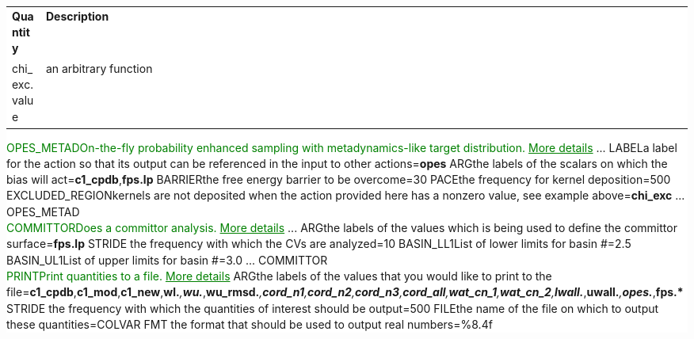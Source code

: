 <span style="display:none;" id="data/theophylline/opes_flooding/template/plumed.datchi_exc">The CUSTOM action with label <b>chi_exc</b> calculates the following quantities:<table  align="center" frame="void" width="95%" cellpadding="5%"><tr><td width="5%"><b> Quantity </b>  </td><td><b> Description </b> </td></tr><tr><td width="5%">chi_exc.value</td><td>an arbitrary function</td></tr></table></span><span class="plumedtooltip" style="color:green">OPES_METAD<span class="right">On-the-fly probability enhanced sampling with metadynamics-like target distribution. <a href="https://www.plumed.org/doc-master/user-doc/html/OPES_METAD" style="color:green">More details</a><i></i></span></span> ...
   <span class="plumedtooltip">LABEL<span class="right">a label for the action so that its output can be referenced in the input to other actions<i></i></span></span>=<b name="data/theophylline/opes_flooding/template/plumed.datopes" onclick='showPath("data/theophylline/opes_flooding/template/plumed.dat","data/theophylline/opes_flooding/template/plumed.datopes","data/theophylline/opes_flooding/template/plumed.datopes","brown")'>opes</b>
   <span class="plumedtooltip">ARG<span class="right">the labels of the scalars on which the bias will act<i></i></span></span>=<b name="data/theophylline/opes_flooding/template/plumed.datc1_cpdb">c1_cpdb</b>,<b name="data/theophylline/opes_flooding/template/plumed.datfps">fps.lp</b>
   <span class="plumedtooltip">BARRIER<span class="right">the free energy barrier to be overcome<i></i></span></span>=30
   <span class="plumedtooltip">PACE<span class="right">the frequency for kernel deposition<i></i></span></span>=500
   <span class="plumedtooltip">EXCLUDED_REGION<span class="right">kernels are not deposited when the action provided here has a nonzero value, see example above<i></i></span></span>=<b name="data/theophylline/opes_flooding/template/plumed.datchi_exc">chi_exc</b>
... OPES_METAD
<br/><span style="display:none;" id="data/theophylline/opes_flooding/template/plumed.datopes">The OPES_METAD action with label <b>opes</b> calculates the following quantities:<table  align="center" frame="void" width="95%" cellpadding="5%"><tr><td width="5%"><b> Quantity </b>  </td><td><b> Description </b> </td></tr><tr><td width="5%">opes.bias</td><td>the instantaneous value of the bias potential</td></tr><tr><td width="5%">opes.rct</td><td>estimate of c(t)</td></tr><tr><td width="5%">opes.zed</td><td>estimate of Z_n</td></tr><tr><td width="5%">opes.neff</td><td>effective sample size</td></tr><tr><td width="5%">opes.nker</td><td>total number of compressed kernels used to represent the bias</td></tr></table></span><span class="plumedtooltip" style="color:green">COMMITTOR<span class="right">Does a committor analysis. <a href="https://www.plumed.org/doc-master/user-doc/html/COMMITTOR" style="color:green">More details</a><i></i></span></span> ...
 <span class="plumedtooltip">ARG<span class="right">the labels of the values which is being used to define the committor surface<i></i></span></span>=<b name="data/theophylline/opes_flooding/template/plumed.datfps">fps.lp</b>
 <span class="plumedtooltip">STRIDE<span class="right"> the frequency with which the CVs are analyzed<i></i></span></span>=10
 <span class="plumedtooltip">BASIN_LL1<span class="right">List of lower limits for basin #<i></i></span></span>=2.5
 <span class="plumedtooltip">BASIN_UL1<span class="right">List of upper limits for basin #<i></i></span></span>=3.0
... COMMITTOR
<br/><span class="plumedtooltip" style="color:green">PRINT<span class="right">Print quantities to a file. <a href="https://www.plumed.org/doc-master/user-doc/html/PRINT" style="color:green">More details</a><i></i></span></span> <span class="plumedtooltip">ARG<span class="right">the labels of the values that you would like to print to the file<i></i></span></span>=<b name="data/theophylline/opes_flooding/template/plumed.datc1_cpdb">c1_cpdb</b>,<b name="data/theophylline/opes_flooding/template/plumed.datc1_mod">c1_mod</b>,<b name="data/theophylline/opes_flooding/template/plumed.datc1_new">c1_new</b>,<b name="data/theophylline/opes_flooding/template/plumed.datwl">wl.*</b>,<b name="data/theophylline/opes_flooding/template/plumed.datwu">wu.*</b>,<b name="data/theophylline/opes_flooding/template/plumed.datwu_rmsd">wu_rmsd.*</b>,<b name="data/theophylline/opes_flooding/template/plumed.datcord_n1">cord_n1</b>,<b name="data/theophylline/opes_flooding/template/plumed.datcord_n2">cord_n2</b>,<b name="data/theophylline/opes_flooding/template/plumed.datcord_n3">cord_n3</b>,<b name="data/theophylline/opes_flooding/template/plumed.datcord_all">cord_all</b>,<b name="data/theophylline/opes_flooding/template/plumed.datwat_cn_1">wat_cn_1</b>,<b name="data/theophylline/opes_flooding/template/plumed.datwat_cn_2">wat_cn_2</b>,<b name="data/theophylline/opes_flooding/template/plumed.datlwall">lwall.*</b>,<b name="data/theophylline/opes_flooding/template/plumed.datuwall">uwall.*</b>,<b name="data/theophylline/opes_flooding/template/plumed.datopes">opes.*</b>,<b name="data/theophylline/opes_flooding/template/plumed.datfps">fps.*</b> <span class="plumedtooltip">STRIDE<span class="right"> the frequency with which the quantities of interest should be output<i></i></span></span>=500 <span class="plumedtooltip">FILE<span class="right">the name of the file on which to output these quantities<i></i></span></span>=COLVAR <span class="plumedtooltip">FMT<span class="right"> the format that should be used to output real numbers<i></i></span></span>=%8.4f